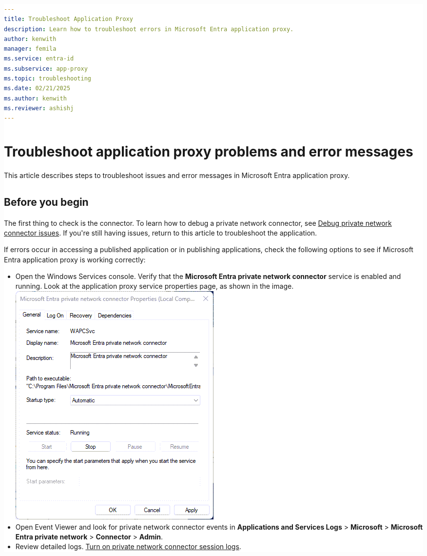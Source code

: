 ```yaml
---
title: Troubleshoot Application Proxy
description: Learn how to troubleshoot errors in Microsoft Entra application proxy.
author: kenwith
manager: femila
ms.service: entra-id
ms.subservice: app-proxy
ms.topic: troubleshooting
ms.date: 02/21/2025
ms.author: kenwith
ms.reviewer: ashishj
---
```


# Troubleshoot application proxy problems and error messages

This article describes steps to troubleshoot issues and error messages in Microsoft Entra application proxy.

## Before you begin

The first thing to check is the connector. To learn how to debug a private network connector, see [Debug private network connector issues](application-proxy-debug-connectors.md). If you're still having issues, return to this article to troubleshoot the application.  

If errors occur in accessing a published application or in publishing applications, check the following options to see if Microsoft Entra application proxy is working correctly:

* Open the Windows Services console. Verify that the **Microsoft Entra private network connector** service is enabled and running. Look at the application proxy service properties page, as shown in the image.  
  ![Microsoft Entra private network connector Properties window screenshot](./media/application-proxy-troubleshoot/connectorproperties.png)
* Open Event Viewer and look for private network connector events in **Applications and Services Logs** > **Microsoft** > **Microsoft Entra private network** > **Connector** > **Admin**.
* Review detailed logs. [Turn on private network connector session logs](application-proxy-connectors.md#under-the-hood).
